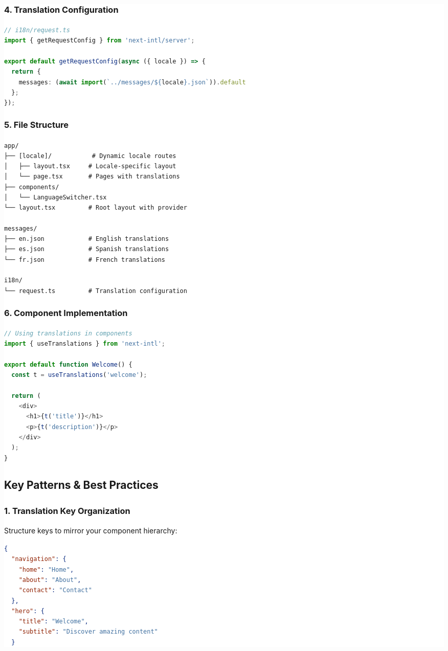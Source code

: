 ### 4. Translation Configuration
```typescript
// i18n/request.ts
import { getRequestConfig } from 'next-intl/server';

export default getRequestConfig(async ({ locale }) => {
  return {
    messages: (await import(`../messages/${locale}.json`)).default
  };
});
```

### 5. File Structure
```
app/
├── [locale]/           # Dynamic locale routes
│   ├── layout.tsx     # Locale-specific layout
│   └── page.tsx       # Pages with translations
├── components/
│   └── LanguageSwitcher.tsx
└── layout.tsx         # Root layout with provider

messages/
├── en.json            # English translations
├── es.json            # Spanish translations
└── fr.json            # French translations

i18n/
└── request.ts         # Translation configuration
```

### 6. Component Implementation
```typescript
// Using translations in components
import { useTranslations } from 'next-intl';

export default function Welcome() {
  const t = useTranslations('welcome');
  
  return (
    <div>
      <h1>{t('title')}</h1>
      <p>{t('description')}</p>
    </div>
  );
}
```

## Key Patterns & Best Practices

### 1. Translation Key Organization
Structure keys to mirror your component hierarchy:
```json
{
  "navigation": {
    "home": "Home",
    "about": "About",
    "contact": "Contact"
  },
  "hero": {
    "title": "Welcome",
    "subtitle": "Discover amazing content"
  }
```